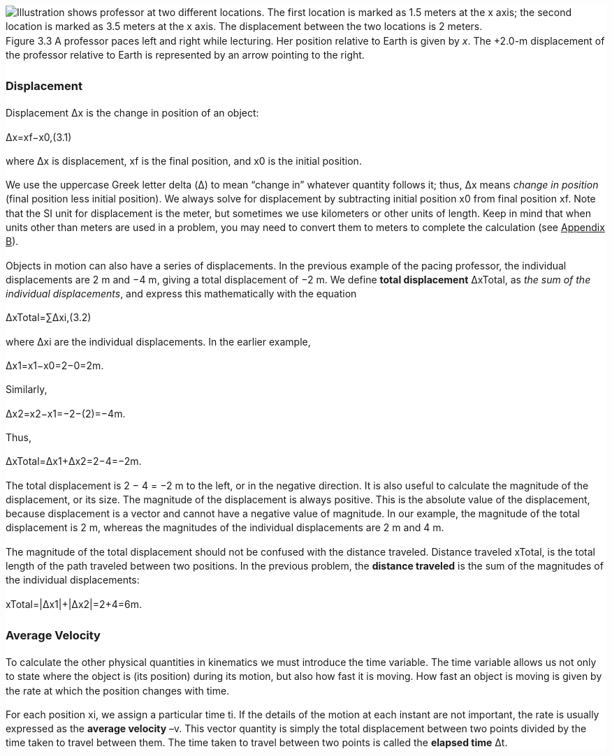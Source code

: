 ![Illustration shows professor at two different locations. The first location is marked as 1.5 meters at the x axis; the second location is marked as 3.5 meters at the x axis. The displacement between the two locations is 2 meters.][2] Figure 3.3 A professor paces left and right while lecturing. Her position relative to Earth is given by _x_. The +2.0-m displacement of the professor relative to Earth is represented by an arrow pointing to the right. 

### Displacement

Displacement Δx is the change in position of an object:

Δx=xf−x0,(3.1) 

where Δx is displacement, xf is the final position, and x0 is the initial position.

We use the uppercase Greek letter delta (Δ) to mean “change in” whatever quantity follows it; thus, Δx means _change in position_ (final position less initial position). We always solve for displacement by subtracting initial position x0 from final position xf. Note that the SI unit for displacement is the meter, but sometimes we use kilometers or other units of length. Keep in mind that when units other than meters are used in a problem, you may need to convert them to meters to complete the calculation (see [Appendix B][3]).

Objects in motion can also have a series of displacements. In the previous example of the pacing professor, the individual displacements are 2 m and −4 m, giving a total displacement of −2 m. We define **total displacement** ΔxTotal, as _the sum of the individual displacements_, and express this mathematically with the equation

ΔxTotal=∑Δxi,(3.2) 

where Δxi are the individual displacements. In the earlier example,

Δx1=x1−x0=2−0=2m.

Similarly,

Δx2=x2−x1=−2−(2)=−4m.

Thus,

ΔxTotal=Δx1+Δx2=2−4=−2m​.

The total displacement is 2 − 4 = −2 m to the left, or in the negative direction. It is also useful to calculate the magnitude of the displacement, or its size. The magnitude of the displacement is always positive. This is the absolute value of the displacement, because displacement is a vector and cannot have a negative value of magnitude. In our example, the magnitude of the total displacement is 2 m, whereas the magnitudes of the individual displacements are 2 m and 4 m.

The magnitude of the total displacement should not be confused with the distance traveled. Distance traveled xTotal, is the total length of the path traveled between two positions. In the previous problem, the **distance traveled** is the sum of the magnitudes of the individual displacements:

xTotal=|Δx1|+|Δx2|=2+4=6m.

### Average Velocity

To calculate the other physical quantities in kinematics we must introduce the time variable. The time variable allows us not only to state where the object is (its position) during its motion, but also how fast it is moving. How fast an object is moving is given by the rate at which the position changes with time.

For each position xi, we assign a particular time ti. If the details of the motion at each instant are not important, the rate is usually expressed as the **average velocity** –v. This vector quantity is simply the total displacement between two points divided by the time taken to travel between them. The time taken to travel between two points is called the **elapsed time** Δt.


   [1]: https://cnx.org/resources/1cdcd94f584e1fbc2c119f7306cde8a7d6f93dee
   [2]: https://cnx.org/resources/0ed0d7e94af5f00150d93dfec2b685fb9bc46c94
   [3]: /contents/d50f6e32-0fda-46ef-a362-9bd36ca7c97d@11.28:7398356b-0279-4cc2-bd8d-b60e99eed357@9
   [4]: https://cnx.org/resources/c6a96ced7bb805e37eb33b6153c9e9d875660c03
   [5]: https://cnx.org/resources/7d4e8d705309399c8153026c675dd0debb3b5ac7
   [6]: https://cnx.org/resources/35879f51b1cab2ea18ddf3a963572118d06e264c